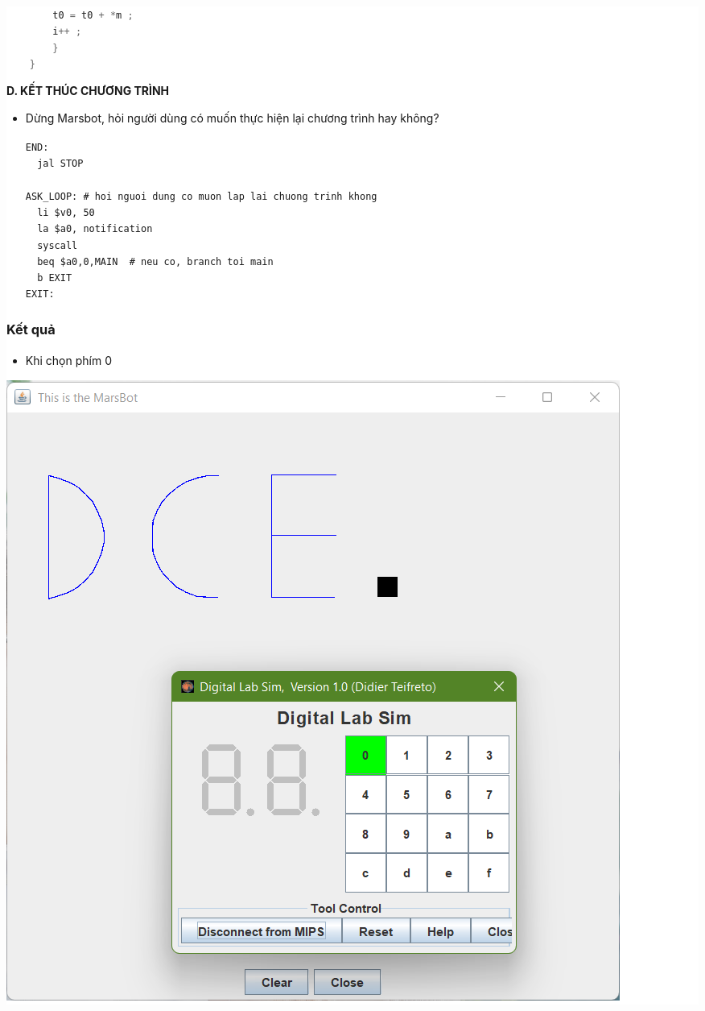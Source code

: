 ```c
		t0 = t0 + *m ;
		i++ ;
		}
	}
```
**D. KẾT THÚC CHƯƠNG TRÌNH**
* Dừng Marsbot, hỏi người dùng có muốn thực hiện lại chương trình hay không?
  ```shell
  END:
    jal STOP
    
  ASK_LOOP: # hoi nguoi dung co muon lap lai chuong trinh khong
    li $v0, 50
    la $a0, notification
    syscall
    beq $a0,0,MAIN	# neu co, branch toi main	
    b EXIT
  EXIT: 
  ```

### Kết quả

* Khi chọn phím 0

![Image](./report/result1.png)
